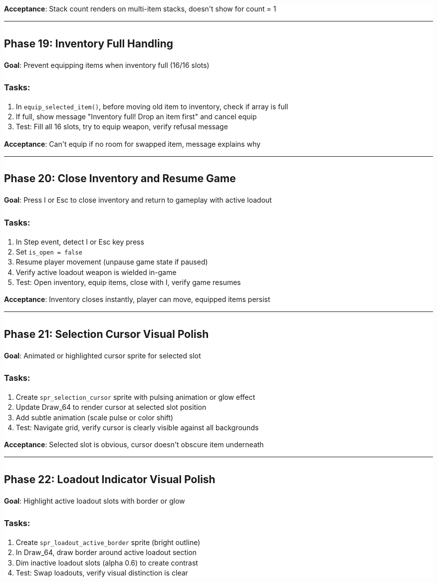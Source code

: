 **Acceptance**: Stack count renders on multi-item stacks, doesn't show for count = 1

---

## Phase 19: Inventory Full Handling

**Goal**: Prevent equipping items when inventory full (16/16 slots)

### Tasks:
1. In `equip_selected_item()`, before moving old item to inventory, check if array is full
2. If full, show message "Inventory full! Drop an item first" and cancel equip
3. Test: Fill all 16 slots, try to equip weapon, verify refusal message

**Acceptance**: Can't equip if no room for swapped item, message explains why

---

## Phase 20: Close Inventory and Resume Game

**Goal**: Press I or Esc to close inventory and return to gameplay with active loadout

### Tasks:
1. In Step event, detect I or Esc key press
2. Set `is_open = false`
3. Resume player movement (unpause game state if paused)
4. Verify active loadout weapon is wielded in-game
5. Test: Open inventory, equip items, close with I, verify game resumes

**Acceptance**: Inventory closes instantly, player can move, equipped items persist

---

## Phase 21: Selection Cursor Visual Polish

**Goal**: Animated or highlighted cursor sprite for selected slot

### Tasks:
1. Create `spr_selection_cursor` sprite with pulsing animation or glow effect
2. Update Draw_64 to render cursor at selected slot position
3. Add subtle animation (scale pulse or color shift)
4. Test: Navigate grid, verify cursor is clearly visible against all backgrounds

**Acceptance**: Selected slot is obvious, cursor doesn't obscure item underneath

---

## Phase 22: Loadout Indicator Visual Polish

**Goal**: Highlight active loadout slots with border or glow

### Tasks:
1. Create `spr_loadout_active_border` sprite (bright outline)
2. In Draw_64, draw border around active loadout section
3. Dim inactive loadout slots (alpha 0.6) to create contrast
4. Test: Swap loadouts, verify visual distinction is clear

